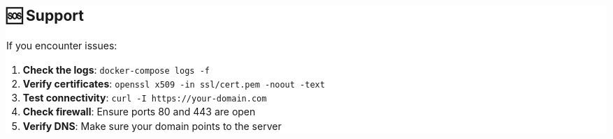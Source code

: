 ## 🆘 **Support**

If you encounter issues:

1. **Check the logs**: `docker-compose logs -f`
2. **Verify certificates**: `openssl x509 -in ssl/cert.pem -noout -text`
3. **Test connectivity**: `curl -I https://your-domain.com`
4. **Check firewall**: Ensure ports 80 and 443 are open
5. **Verify DNS**: Make sure your domain points to the server
